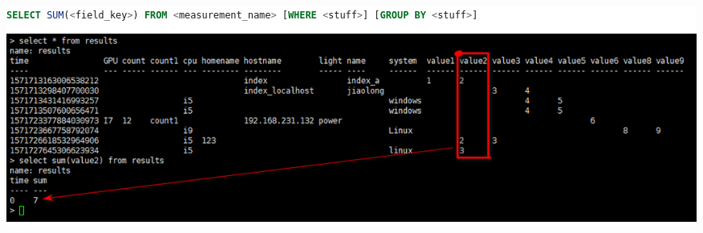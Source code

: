   ```sql
  SELECT SUM(<field_key>) FROM <measurement_name> [WHERE <stuff>] [GROUP BY <stuff>]
  ```

  ![1571729017194](images\1571729017194.png)

